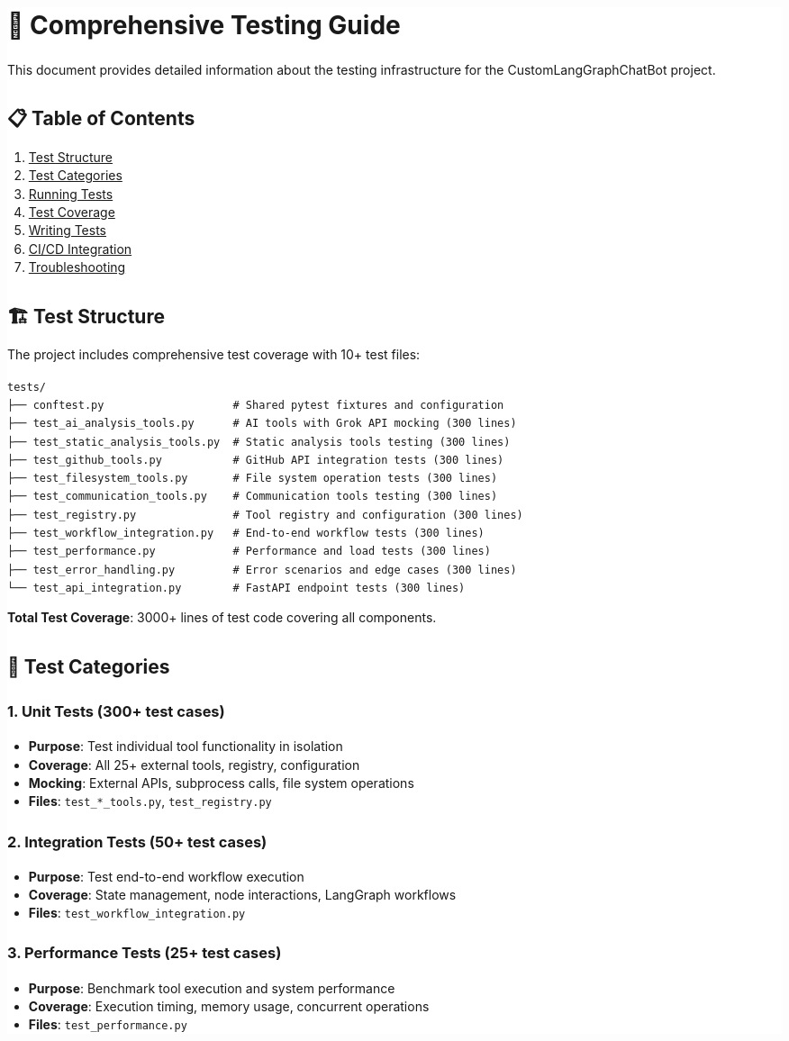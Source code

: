 # 🧪 Comprehensive Testing Guide

This document provides detailed information about the testing infrastructure for the CustomLangGraphChatBot project.

## 📋 Table of Contents

1. [Test Structure](#test-structure)
2. [Test Categories](#test-categories)
3. [Running Tests](#running-tests)
4. [Test Coverage](#test-coverage)
5. [Writing Tests](#writing-tests)
6. [CI/CD Integration](#cicd-integration)
7. [Troubleshooting](#troubleshooting)

## 🏗️ Test Structure

The project includes comprehensive test coverage with 10+ test files:

```
tests/
├── conftest.py                    # Shared pytest fixtures and configuration
├── test_ai_analysis_tools.py      # AI tools with Grok API mocking (300 lines)
├── test_static_analysis_tools.py  # Static analysis tools testing (300 lines)
├── test_github_tools.py           # GitHub API integration tests (300 lines)
├── test_filesystem_tools.py       # File system operation tests (300 lines)
├── test_communication_tools.py    # Communication tools testing (300 lines)
├── test_registry.py               # Tool registry and configuration (300 lines)
├── test_workflow_integration.py   # End-to-end workflow tests (300 lines)
├── test_performance.py            # Performance and load tests (300 lines)
├── test_error_handling.py         # Error scenarios and edge cases (300 lines)
└── test_api_integration.py        # FastAPI endpoint tests (300 lines)
```

**Total Test Coverage**: 3000+ lines of test code covering all components.

## 🎯 Test Categories

### 1. **Unit Tests** (300+ test cases)
- **Purpose**: Test individual tool functionality in isolation
- **Coverage**: All 25+ external tools, registry, configuration
- **Mocking**: External APIs, subprocess calls, file system operations
- **Files**: `test_*_tools.py`, `test_registry.py`

### 2. **Integration Tests** (50+ test cases)
- **Purpose**: Test end-to-end workflow execution
- **Coverage**: State management, node interactions, LangGraph workflows
- **Files**: `test_workflow_integration.py`

### 3. **Performance Tests** (25+ test cases)
- **Purpose**: Benchmark tool execution and system performance
- **Coverage**: Execution timing, memory usage, concurrent operations
- **Files**: `test_performance.py`
